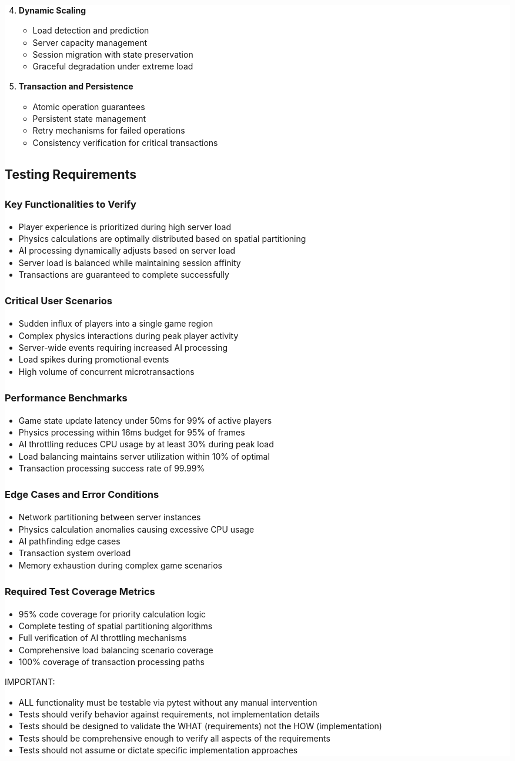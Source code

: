 4. **Dynamic Scaling**
   - Load detection and prediction
   - Server capacity management
   - Session migration with state preservation
   - Graceful degradation under extreme load

5. **Transaction and Persistence**
   - Atomic operation guarantees
   - Persistent state management
   - Retry mechanisms for failed operations
   - Consistency verification for critical transactions

## Testing Requirements

### Key Functionalities to Verify
- Player experience is prioritized during high server load
- Physics calculations are optimally distributed based on spatial partitioning
- AI processing dynamically adjusts based on server load
- Server load is balanced while maintaining session affinity
- Transactions are guaranteed to complete successfully

### Critical User Scenarios
- Sudden influx of players into a single game region
- Complex physics interactions during peak player activity
- Server-wide events requiring increased AI processing
- Load spikes during promotional events
- High volume of concurrent microtransactions

### Performance Benchmarks
- Game state update latency under 50ms for 99% of active players
- Physics processing within 16ms budget for 95% of frames
- AI throttling reduces CPU usage by at least 30% during peak load
- Load balancing maintains server utilization within 10% of optimal
- Transaction processing success rate of 99.99%

### Edge Cases and Error Conditions
- Network partitioning between server instances
- Physics calculation anomalies causing excessive CPU usage
- AI pathfinding edge cases
- Transaction system overload
- Memory exhaustion during complex game scenarios

### Required Test Coverage Metrics
- 95% code coverage for priority calculation logic
- Complete testing of spatial partitioning algorithms
- Full verification of AI throttling mechanisms
- Comprehensive load balancing scenario coverage
- 100% coverage of transaction processing paths

IMPORTANT: 
- ALL functionality must be testable via pytest without any manual intervention
- Tests should verify behavior against requirements, not implementation details
- Tests should be designed to validate the WHAT (requirements) not the HOW (implementation)
- Tests should be comprehensive enough to verify all aspects of the requirements
- Tests should not assume or dictate specific implementation approaches
